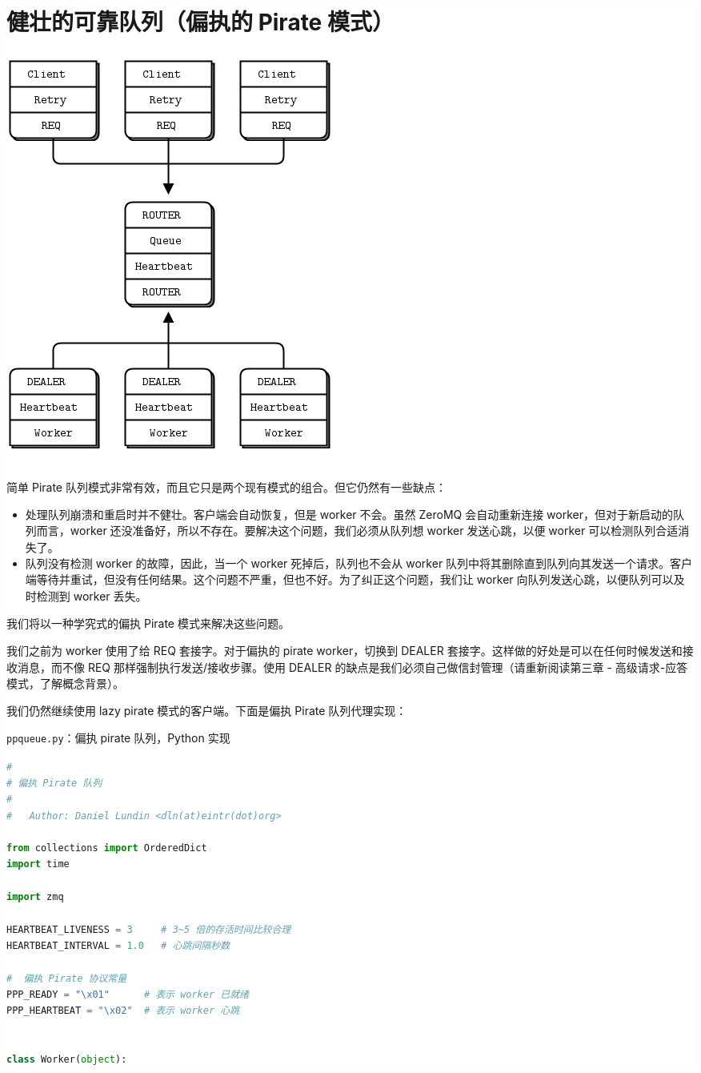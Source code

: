 # 健壮的可靠队列（偏执的 Pirate 模式）

![偏执的 Pirate 模式](./.images/fig49.png)

简单 Pirate 队列模式非常有效，而且它只是两个现有模式的组合。但它仍然有一些缺点：

- 处理队列崩溃和重启时并不健壮。客户端会自动恢复，但是 worker 不会。虽然 ZeroMQ 会自动重新连接 worker，但对于新启动的队列而言，worker 还没准备好，所以不存在。要解决这个问题，我们必须从队列想 worker 发送心跳，以便 worker 可以检测队列合适消失了。
- 队列没有检测 worker 的故障，因此，当一个 worker 死掉后，队列也不会从 worker 队列中将其删除直到队列向其发送一个请求。客户端等待并重试，但没有任何结果。这个问题不严重，但也不好。为了纠正这个问题，我们让 worker 向队列发送心跳，以便队列可以及时检测到 worker 丢失。

我们将以一种学究式的偏执 Pirate 模式来解决这些问题。

我们之前为 worker 使用了给 REQ 套接字。对于偏执的 pirate worker，切换到 DEALER 套接字。这样做的好处是可以在任何时候发送和接收消息，而不像 REQ 那样强制执行发送/接收步骤。使用 DEALER 的缺点是我们必须自己做信封管理（请重新阅读第三章 - 高级请求-应答模式，了解概念背景）。

我们仍然继续使用 lazy pirate 模式的客户端。下面是偏执 Pirate 队列代理实现：

`ppqueue.py`：偏执 pirate 队列，Python 实现

```python
#
# 偏执 Pirate 队列
#
#   Author: Daniel Lundin <dln(at)eintr(dot)org>

from collections import OrderedDict
import time

import zmq

HEARTBEAT_LIVENESS = 3     # 3~5 倍的存活时间比较合理
HEARTBEAT_INTERVAL = 1.0   # 心跳间隔秒数

#  偏执 Pirate 协议常量
PPP_READY = "\x01"      # 表示 worker 已就绪
PPP_HEARTBEAT = "\x02"  # 表示 worker 心跳


class Worker(object):
```